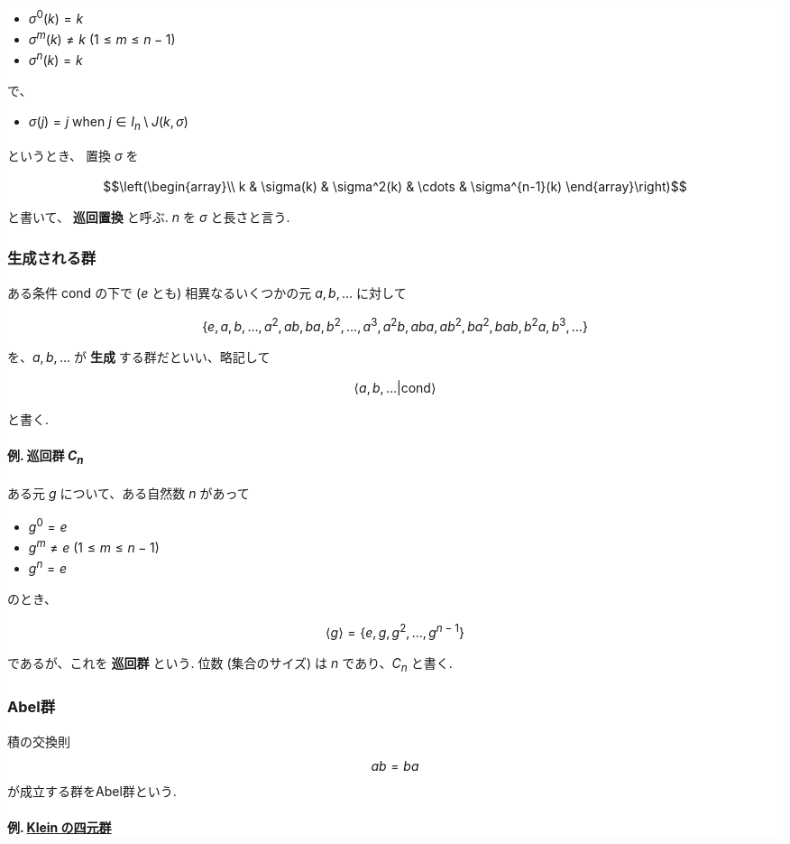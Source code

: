 - $\sigma^0(k) = k$
- $\sigma^m(k) \ne k$ $(1 \leq m \leq n - 1)$
- $\sigma^n(k) = k$

で、

- $\sigma(j) = j$ when $j \in I_n \setminus J(k, \sigma)$

というとき、
置換 $\sigma$ を

$$\left(\begin{array}\\
k & \sigma(k) & \sigma^2(k) & \cdots & \sigma^{n-1}(k)
\end{array}\right)$$

と書いて、 **巡回置換** と呼ぶ.
$n$ を $\sigma$ と長さと言う.

### 生成される群

ある条件 $\text{cond}$ の下で ($e$ とも) 相異なるいくつかの元 $a,b,\ldots$ に対して

$$\{
e, a, b, \ldots,
a^2, ab, ba, b^2, \ldots,
a^3, a^2b, aba, ab^2, ba^2, bab, b^2a, b^3, \ldots
\}$$

を、$a,b,\ldots$ が **生成** する群だといい、略記して

$$\langle a,b,\ldots | \text{cond} \rangle$$

と書く.

#### 例. 巡回群 $C_n$

ある元 $g$ について、ある自然数 $n$ があって

- $g^0 = e$
- $g^m \ne e$ $(1 \leq m \leq n-1)$
- $g^n = e$

のとき、

$$\langle g \rangle = \{e, g, g^2, \ldots, g^{n-1}\}$$

であるが、これを **巡回群** という.
位数 (集合のサイズ) は $n$ であり、$C_n$ と書く.

### Abel群

積の交換則
$$ab = ba$$
が成立する群をAbel群という.


#### 例. [Klein の四元群](https://ja.wikipedia.org/wiki/クラインの四元群)
